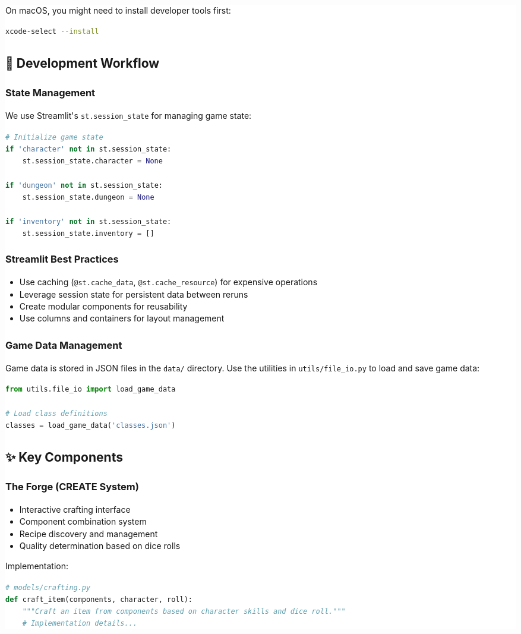 On macOS, you might need to install developer tools first:
```bash
xcode-select --install
```

## 🧪 Development Workflow

### State Management
We use Streamlit's `st.session_state` for managing game state:

```python
# Initialize game state
if 'character' not in st.session_state:
    st.session_state.character = None

if 'dungeon' not in st.session_state:
    st.session_state.dungeon = None

if 'inventory' not in st.session_state:
    st.session_state.inventory = []
```

### Streamlit Best Practices
- Use caching (`@st.cache_data`, `@st.cache_resource`) for expensive operations
- Leverage session state for persistent data between reruns
- Create modular components for reusability
- Use columns and containers for layout management

### Game Data Management
Game data is stored in JSON files in the `data/` directory. Use the utilities in `utils/file_io.py` to load and save game data:

```python
from utils.file_io import load_game_data

# Load class definitions
classes = load_game_data('classes.json')
```

## ✨ Key Components

### The Forge (CREATE System)
- Interactive crafting interface
- Component combination system
- Recipe discovery and management
- Quality determination based on dice rolls

Implementation:
```python
# models/crafting.py
def craft_item(components, character, roll):
    """Craft an item from components based on character skills and dice roll."""
    # Implementation details...
```
